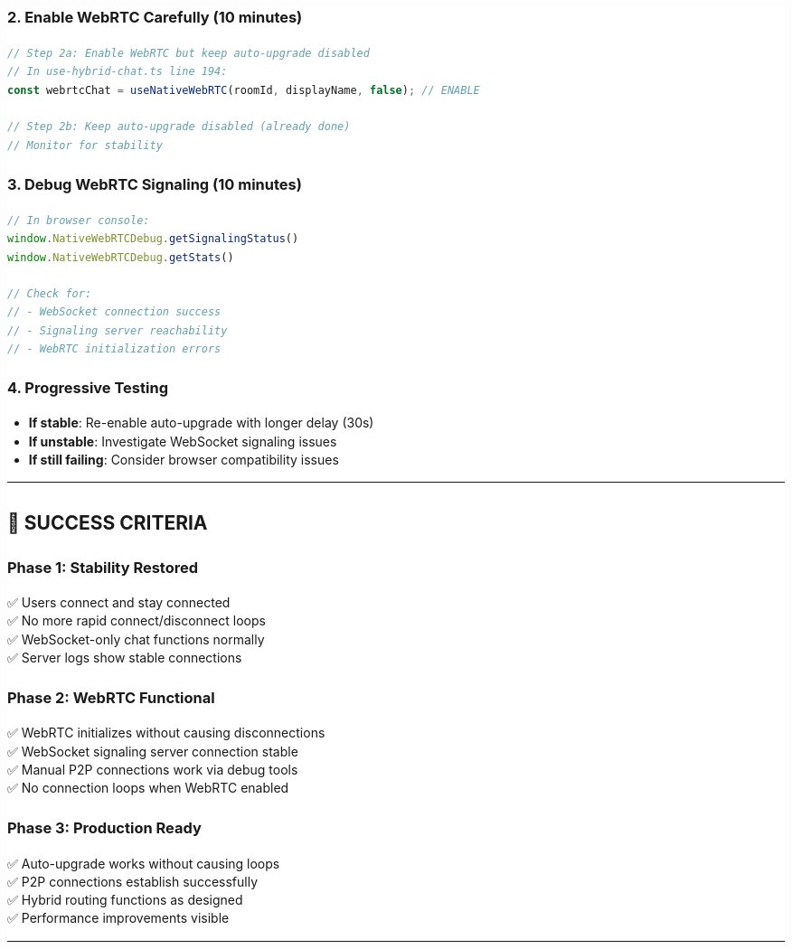 ### **2. Enable WebRTC Carefully (10 minutes)**
```typescript
// Step 2a: Enable WebRTC but keep auto-upgrade disabled
// In use-hybrid-chat.ts line 194:
const webrtcChat = useNativeWebRTC(roomId, displayName, false); // ENABLE

// Step 2b: Keep auto-upgrade disabled (already done)
// Monitor for stability
```

### **3. Debug WebRTC Signaling (10 minutes)**
```javascript
// In browser console:
window.NativeWebRTCDebug.getSignalingStatus()
window.NativeWebRTCDebug.getStats()

// Check for:
// - WebSocket connection success
// - Signaling server reachability  
// - WebRTC initialization errors
```

### **4. Progressive Testing**
- **If stable**: Re-enable auto-upgrade with longer delay (30s)
- **If unstable**: Investigate WebSocket signaling issues
- **If still failing**: Consider browser compatibility issues

---

## 🎯 **SUCCESS CRITERIA**

### **Phase 1: Stability Restored**
✅ Users connect and stay connected  
✅ No more rapid connect/disconnect loops  
✅ WebSocket-only chat functions normally  
✅ Server logs show stable connections  

### **Phase 2: WebRTC Functional**
✅ WebRTC initializes without causing disconnections  
✅ WebSocket signaling server connection stable  
✅ Manual P2P connections work via debug tools  
✅ No connection loops when WebRTC enabled  

### **Phase 3: Production Ready**
✅ Auto-upgrade works without causing loops  
✅ P2P connections establish successfully  
✅ Hybrid routing functions as designed  
✅ Performance improvements visible  

---
